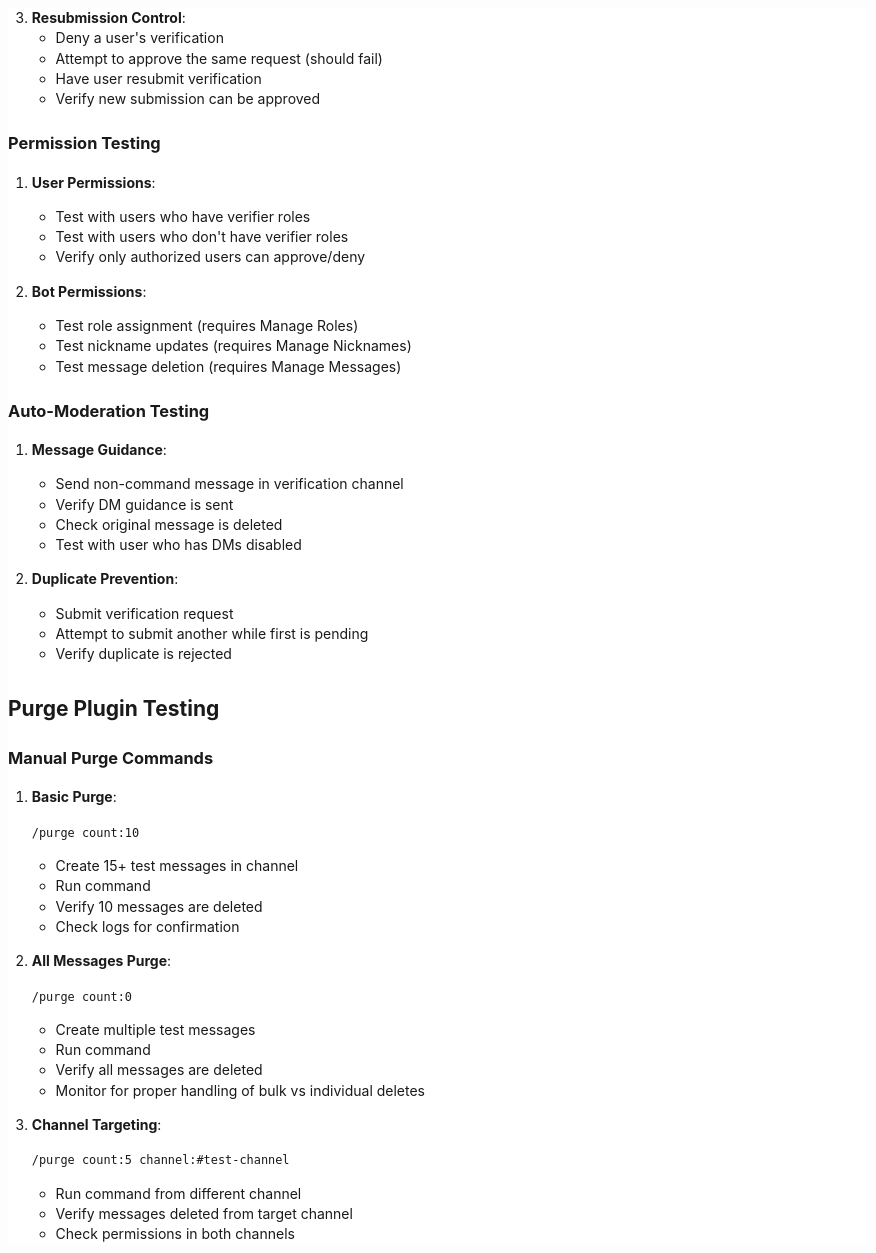 3. **Resubmission Control**:
   - Deny a user's verification
   - Attempt to approve the same request (should fail)
   - Have user resubmit verification
   - Verify new submission can be approved

### Permission Testing

1. **User Permissions**:
   - Test with users who have verifier roles
   - Test with users who don't have verifier roles
   - Verify only authorized users can approve/deny

2. **Bot Permissions**:
   - Test role assignment (requires Manage Roles)
   - Test nickname updates (requires Manage Nicknames)
   - Test message deletion (requires Manage Messages)

### Auto-Moderation Testing

1. **Message Guidance**:
   - Send non-command message in verification channel
   - Verify DM guidance is sent
   - Check original message is deleted
   - Test with user who has DMs disabled

2. **Duplicate Prevention**:
   - Submit verification request
   - Attempt to submit another while first is pending
   - Verify duplicate is rejected

## Purge Plugin Testing

### Manual Purge Commands

1. **Basic Purge**:
   ```
   /purge count:10
   ```
   - Create 15+ test messages in channel
   - Run command
   - Verify 10 messages are deleted
   - Check logs for confirmation

2. **All Messages Purge**:
   ```
   /purge count:0
   ```
   - Create multiple test messages
   - Run command
   - Verify all messages are deleted
   - Monitor for proper handling of bulk vs individual deletes

3. **Channel Targeting**:
   ```
   /purge count:5 channel:#test-channel
   ```
   - Run command from different channel
   - Verify messages deleted from target channel
   - Check permissions in both channels
